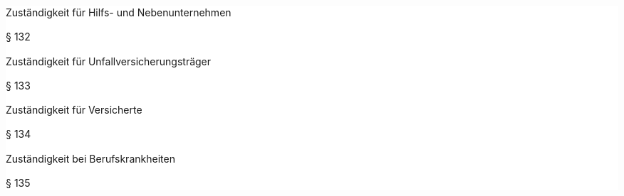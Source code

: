 </td>

<td style colspan="3" align="left" valign="top" charoff="50">

Zuständigkeit für Hilfs- und Nebenunternehmen

</td>

</tr>

<tr>

<td style colspan="4" align="left" valign="top" charoff="50">

§ 132

</td>

<td style colspan="3" align="left" valign="top" charoff="50">

Zuständigkeit für Unfallversicherungsträger

</td>

</tr>

<tr>

<td style colspan="4" align="left" valign="top" charoff="50">

§ 133

</td>

<td style colspan="3" align="left" valign="top" charoff="50">

Zuständigkeit für Versicherte

</td>

</tr>

<tr>

<td style colspan="4" align="left" valign="top" charoff="50">

§ 134

</td>

<td style colspan="3" align="left" valign="top" charoff="50">

Zuständigkeit bei Berufskrankheiten

</td>

</tr>

<tr>

<td style colspan="4" align="left" valign="top" charoff="50">

§ 135

</td>
